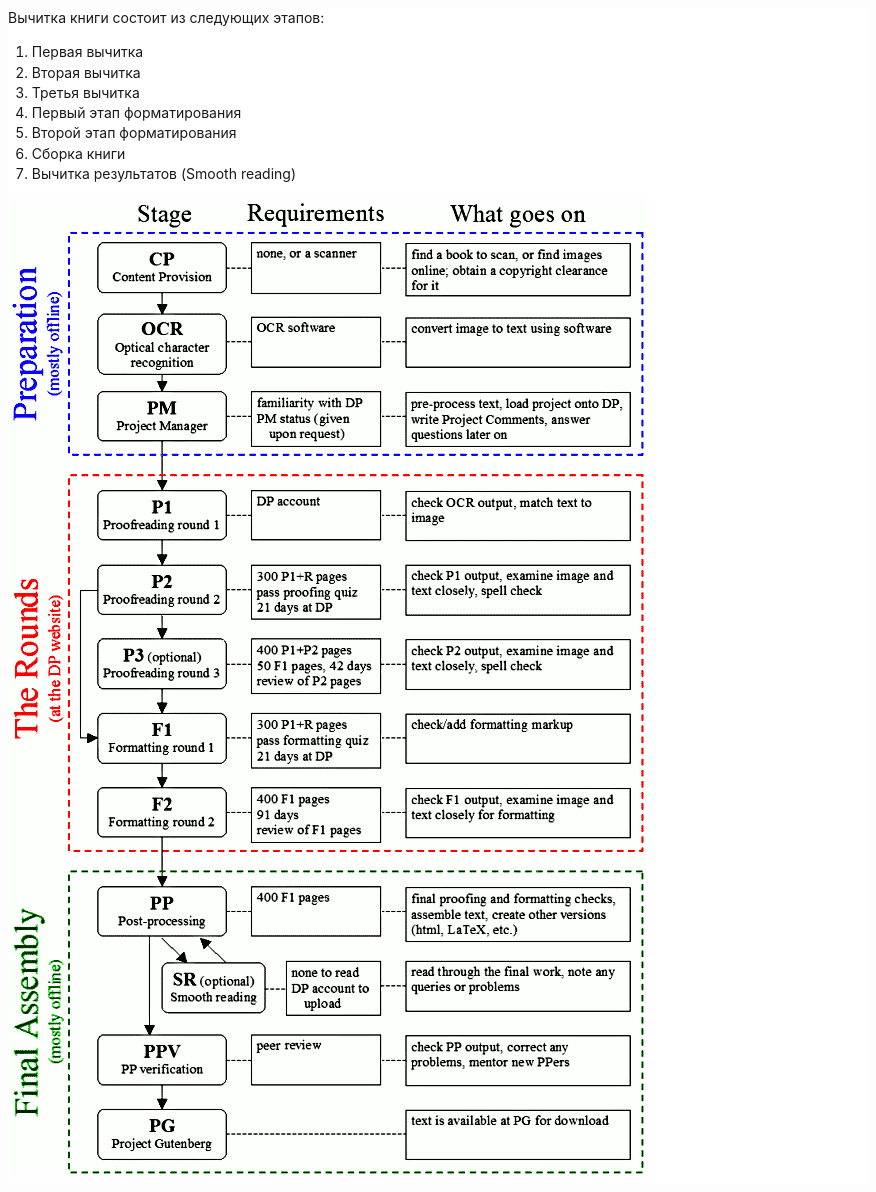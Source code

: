 [^24]: [Project Gutenberg (1971-2008) by Marie Lebert](https://www.gutenberg.org/ebooks/27045)

Вычитка книги состоит из следующих этапов:

1. Первая вычитка
2. Вторая вычитка
3. Третья вычитка
4. Первый этап форматирования
5. Второй этап форматирования
6. Сборка книги
7. Вычитка результатов (Smooth reading)

![](images\textreview\gutenberg\workflow.png)


[^1]: [The History and Philosophy of Project Gutenberg, by Michael Hart](https://www.gutenberg.org/about/background/history_and_philosophy.html)
[^2]: [The Project Gutenberg Mission Statement, by Michael Hart](https://www.gutenberg.org/about/background/mission_statement.html)
[^3]: [Project Gutenberg (1971-2008) by Marie Lebert](https://www.gutenberg.org/ebooks/27045)
[^4]: [50 Years at Project Gutenberg](https://blog.pgdp.net/2021/07/04/50-years-at-project-gutenberg/)
[^5]: [Frequently Asked Questions about Project Gutenberg](https://www.gutenberg.org/help/faq.html)
[^6]: [How Project Gutenberg Does NOT Reflect Anyone's Personal Taste](http://hart.pglaf.org/personal.taste.txt)
[^7]: [Collection Development Policy](https://www.gutenberg.org/policy/collection_development.html)
[^8]: [Frequently Asked Questions about Project Gutenberg](https://www.gutenberg.org/help/faq.html)
[^9]: [Project Gutenberg Principle of Minimal Regulation/ Administration, by Michael Hart and Greg Newby](https://www.gutenberg.org/about/background/minimal_regulation.html)
[^10]: [Administrivia, by Michael Hart](https://www.gutenberg.org/about/background/administrivia.html)
[^11]: [50 Years at Project Gutenberg](https://blog.pgdp.net/2021/07/04/50-years-at-project-gutenberg/)
[^12]: [The Project Gutenberg Literary Archive Foundation](https://www.gutenberg.org/about/pglaf.html).
[^13]: [Why is Project Gutenberg so set on using plain text?](https://www.gutenberg.org/help/faq.html#why-is-project-gutenberg-so-set-on-using-plain-text)
[^14]: [File Formats Utilized by Project Gutenberg](https://www.gutenberg.org/help/file_formats.html)
[^16]: [Collection Development Policy](https://www.gutenberg.org/policy/collection_development.html)
[^17]: [The History and Philosophy of Project Gutenberg, by Michael Hart](https://www.gutenberg.org/about/background/history_and_philosophy.html)
[^18]: [The History and Philosophy of Project Gutenberg, by Michael Hart](https://www.gutenberg.org/about/background/history_and_philosophy.html)
[^19]: [Project Gutenberg (1971-2008) by Marie Lebert](https://www.gutenberg.org/ebooks/27045)
[^20]: [The History and Philosophy of Project Gutenberg, by Michael Hart](https://www.gutenberg.org/about/background/history_and_philosophy.html)
[^21]: [In Defense of Project Gutenberg: The Early 2007 Edition](http://hart.pglaf.org/defense.gut.307.txt)
[^22]: [Submitting Errata, Fixes and Bug Reports](https://www.gutenberg.org/help/errata.html)
[^25]: [Access Requirements — P1, P2 and P3](https://www.pgdp.net/wiki/DP_Official_Documentation:Proofreading/Access_Requirements_--_P1,_P2_and_P3)
[^26]: [Activity Hub](https://www.pgdp.net/d/walkthrough/en/01_Hub.htm)